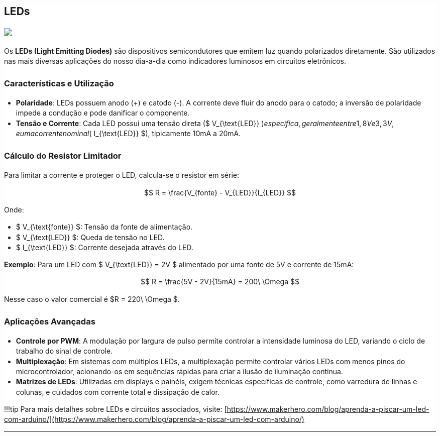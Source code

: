 ## LEDs 

![](led.png)

Os **LEDs (Light Emitting Diodes)** são dispositivos semicondutores que emitem luz quando polarizados diretamente. São utilizados nas mais diversas aplicações do nosso dia-a-dia como indicadores luminosos em circuitos eletrônicos.

### Características e Utilização

- **Polaridade**: LEDs possuem anodo (+) e catodo (-). A corrente deve fluir do anodo para o catodo; a inversão de polaridade impede a condução e pode danificar o componente.
- **Tensão e Corrente**: Cada LED possui uma tensão direta ($ V_{\text{LED}} $) específica, geralmente entre 1,8V e 3,3V, e uma corrente nominal ($ I_{\text{LED}} $), tipicamente 10mA a 20mA.

### Cálculo do Resistor Limitador

Para limitar a corrente e proteger o LED, calcula-se o resistor em série:

  $$
  R = \frac{V_{fonte} - V_{LED}}{I_{LED}}
  $$

Onde:

- $ V_{\text{fonte}} $: Tensão da fonte de alimentação.
- $ V_{\text{LED}} $: Queda de tensão no LED.
- $ I_{\text{LED}} $: Corrente desejada através do LED.

**Exemplo**: Para um LED com $ V_{\text{LED}} = 2V $ alimentado por uma fonte de 5V e corrente de 15mA:

  $$
  R = \frac{5V - 2V}{15mA} = 200\ \Omega
  $$



Nesse caso o valor comercial é $R = 220\ \Omega $.

### Aplicações Avançadas

- **Controle por PWM**: A modulação por largura de pulso permite controlar a intensidade luminosa do LED, variando o ciclo de trabalho do sinal de controle.
- **Multiplexação**: Em sistemas com múltiplos LEDs, a multiplexação permite controlar vários LEDs com menos pinos do microcontrolador, acionando-os em sequências rápidas para criar a ilusão de iluminação contínua.
- **Matrizes de LEDs**: Utilizadas em displays e painéis, exigem técnicas específicas de controle, como varredura de linhas e colunas, e cuidados com corrente total e dissipação de calor.

!!!tip
    Para mais detalhes sobre LEDs e circuitos associados, visite: [https://www.makerhero.com/blog/aprenda-a-piscar-um-led-com-arduino/](https://www.makerhero.com/blog/aprenda-a-piscar-um-led-com-arduino/)

---